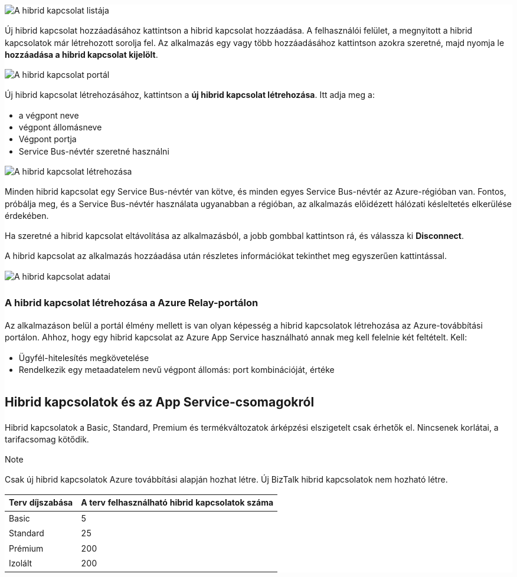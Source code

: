 ![A hibrid kapcsolat listája][2]

Új hibrid kapcsolat hozzáadásához kattintson a hibrid kapcsolat hozzáadása.  A felhasználói felület, a megnyitott a hibrid kapcsolatok már létrehozott sorolja fel.  Az alkalmazás egy vagy több hozzáadásához kattintson azokra szeretné, majd nyomja le **hozzáadása a hibrid kapcsolat kijelölt**.  

![A hibrid kapcsolat portál][3]

Új hibrid kapcsolat létrehozásához, kattintson a **új hibrid kapcsolat létrehozása**.  Itt adja meg a: 

- a végpont neve
- végpont állomásneve
- Végpont portja
- Service Bus-névtér szeretné használni

![A hibrid kapcsolat létrehozása][4]

Minden hibrid kapcsolat egy Service Bus-névtér van kötve, és minden egyes Service Bus-névtér az Azure-régióban van.  Fontos, próbálja meg, és a Service Bus-névtér használata ugyanabban a régióban, az alkalmazás előidézett hálózati késleltetés elkerülése érdekében.

Ha szeretné a hibrid kapcsolat eltávolítása az alkalmazásból, a jobb gombbal kattintson rá, és válassza ki **Disconnect**.  

A hibrid kapcsolat az alkalmazás hozzáadása után részletes információkat tekinthet meg egyszerűen kattintással. 

![A hibrid kapcsolat adatai][5]

### <a name="creating-a-hybrid-connection-in-the-azure-relay-portal"></a>A hibrid kapcsolat létrehozása a Azure Relay-portálon ###

Az alkalmazáson belül a portál élmény mellett is van olyan képesség a hibrid kapcsolatok létrehozása az Azure-továbbítási portálon. Ahhoz, hogy egy hibrid kapcsolat az Azure App Service használható annak meg kell felelnie két feltételt. Kell:

* Ügyfél-hitelesítés megkövetelése
* Rendelkezik egy metaadatelem nevű végpont állomás: port kombinációját, értéke

## <a name="hybrid-connections-and-app-service-plans"></a>Hibrid kapcsolatok és az App Service-csomagokról ##

Hibrid kapcsolatok a Basic, Standard, Premium és termékváltozatok árképzési elszigetelt csak érhetők el.  Nincsenek korlátai, a tarifacsomag kötődik.  

> [!NOTE] 
> Csak új hibrid kapcsolatok Azure továbbítási alapján hozhat létre. Új BizTalk hibrid kapcsolatok nem hozható létre.
>

| Terv díjszabása | A terv felhasználható hibrid kapcsolatok száma |
|----|----|
| Basic | 5 |
| Standard | 25 |
| Prémium | 200 |
| Izolált | 200 |


[1]: ./media/app-service-hybrid-connections/hybridconn-connectiondiagram.png
[2]: ./media/app-service-hybrid-connections/hybridconn-portal.png
[3]: ./media/app-service-hybrid-connections/hybridconn-addhc.png
[4]: ./media/app-service-hybrid-connections/hybridconn-createhc.png
[5]: ./media/app-service-hybrid-connections/hybridconn-properties.png
[6]: ./media/app-service-hybrid-connections/hybridconn-aspproperties.png
[7]: ./media/app-service-hybrid-connections/hybridconn-hcm.png
[8]: ./media/app-service-hybrid-connections/hybridconn-hcmadd.png
[9]: ./media/app-service-hybrid-connections/hybridconn-hcmadded.png
[10]: ./media/app-service-hybrid-connections/hybridconn-hcmdetails.png
[HCService]: http://docs.microsoft.com/azure/service-bus-relay/relay-hybrid-connections-protocol/
[portal]: http://portal.azure.com/
[oldhc]: http://docs.microsoft.com/azure/biztalk-services/integration-hybrid-connection-overview/
[sbpricing]: http://azure.microsoft.com/pricing/details/service-bus/